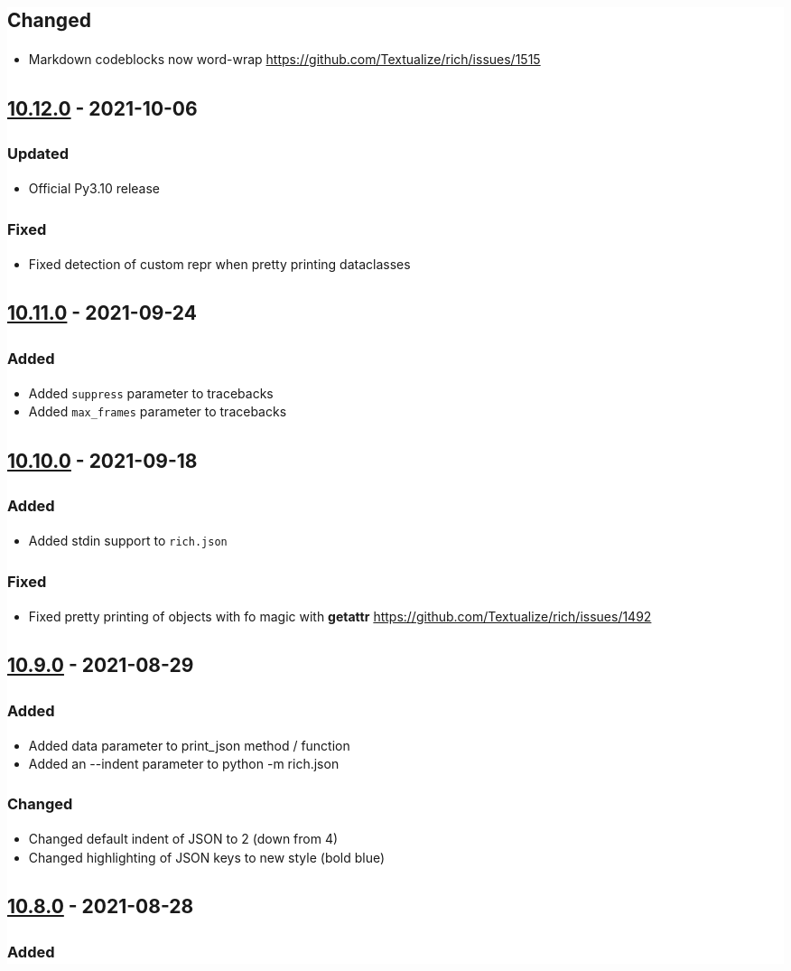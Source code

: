 
## Changed

- Markdown codeblocks now word-wrap https://github.com/Textualize/rich/issues/1515

## [10.12.0] - 2021-10-06

### Updated

- Official Py3.10 release

### Fixed

- Fixed detection of custom repr when pretty printing dataclasses

## [10.11.0] - 2021-09-24

### Added

- Added `suppress` parameter to tracebacks
- Added `max_frames` parameter to tracebacks

## [10.10.0] - 2021-09-18

### Added

- Added stdin support to `rich.json`

### Fixed

- Fixed pretty printing of objects with fo magic with **getattr** https://github.com/Textualize/rich/issues/1492

## [10.9.0] - 2021-08-29

### Added

- Added data parameter to print_json method / function
- Added an --indent parameter to python -m rich.json

### Changed

- Changed default indent of JSON to 2 (down from 4)
- Changed highlighting of JSON keys to new style (bold blue)

## [10.8.0] - 2021-08-28

### Added


[unreleased]: https://github.com/Textualize/rich/compare/v12.5.2...HEAD
[12.5.2]: https://github.com/Textualize/rich/compare/v12.5.1...v12.5.2
[12.5.1]: https://github.com/Textualize/rich/compare/v12.5.0...v12.5.1
[12.5.0]: https://github.com/Textualize/rich/compare/v12.4.4...v12.5.0
[12.4.4]: https://github.com/Textualize/rich/compare/v12.4.3...v12.4.4
[12.4.3]: https://github.com/Textualize/rich/compare/v12.4.2...v12.4.3
[12.4.2]: https://github.com/Textualize/rich/compare/v12.4.1...v12.4.2
[12.4.1]: https://github.com/Textualize/rich/compare/v12.4.0...v12.4.1
[12.4.0]: https://github.com/Textualize/rich/compare/v12.3.0...v12.4.0
[12.3.0]: https://github.com/Textualize/rich/compare/v12.2.0...v12.3.0
[12.2.0]: https://github.com/Textualize/rich/compare/v12.1.0...v12.2.0
[12.1.0]: https://github.com/Textualize/rich/compare/v12.0.1...v12.1.0
[12.0.1]: https://github.com/Textualize/rich/compare/v12.0.0...v12.0.1
[12.0.0]: https://github.com/Textualize/rich/compare/v11.2.0...v12.0.0
[11.2.0]: https://github.com/Textualize/rich/compare/v11.1.0...v11.2.0
[11.1.0]: https://github.com/Textualize/rich/compare/v11.0.0...v11.1.0
[11.0.0]: https://github.com/Textualize/rich/compare/v10.16.1...v11.0.0
[10.16.2]: https://github.com/Textualize/rich/compare/v10.16.1...v10.16.2
[10.16.1]: https://github.com/Textualize/rich/compare/v10.16.0...v10.16.1
[10.16.0]: https://github.com/Textualize/rich/compare/v10.15.2...v10.16.0
[10.15.2]: https://github.com/Textualize/rich/compare/v10.15.1...v10.15.2
[10.15.1]: https://github.com/Textualize/rich/compare/v10.15.0...v10.15.1
[10.15.0]: https://github.com/Textualize/rich/compare/v10.14.0...v10.15.0
[10.14.0]: https://github.com/Textualize/rich/compare/v10.13.0...v10.14.0
[10.13.0]: https://github.com/Textualize/rich/compare/v10.12.0...v10.13.0
[10.12.0]: https://github.com/Textualize/rich/compare/v10.11.0...v10.12.0
[10.11.0]: https://github.com/Textualize/rich/compare/v10.10.0...v10.11.0
[10.10.0]: https://github.com/Textualize/rich/compare/v10.9.0...v10.10.0
[10.9.0]: https://github.com/Textualize/rich/compare/v10.8.0...v10.9.0
[10.8.0]: https://github.com/Textualize/rich/compare/v10.7.0...v10.8.0
[10.7.0]: https://github.com/Textualize/rich/compare/v10.6.0...v10.7.0
[10.6.0]: https://github.com/Textualize/rich/compare/v10.5.0...v10.6.0
[10.5.0]: https://github.com/Textualize/rich/compare/v10.4.0...v10.5.0
[10.4.0]: https://github.com/Textualize/rich/compare/v10.3.0...v10.4.0
[10.3.0]: https://github.com/Textualize/rich/compare/v10.2.2...v10.3.0
[10.2.2]: https://github.com/Textualize/rich/compare/v10.2.1...v10.2.2
[10.2.1]: https://github.com/Textualize/rich/compare/v10.2.0...v10.2.1
[10.2.0]: https://github.com/Textualize/rich/compare/v10.1.0...v10.2.0
[10.1.0]: https://github.com/Textualize/rich/compare/v10.0.1...v10.1.0
[10.0.1]: https://github.com/Textualize/rich/compare/v10.0.0...v10.0.1
[10.0.0]: https://github.com/Textualize/rich/compare/v9.13.0...v10.0.0
[9.13.0]: https://github.com/Textualize/rich/compare/v9.12.4...v9.13.0
[9.12.4]: https://github.com/Textualize/rich/compare/v9.12.3...v9.12.4
[9.12.3]: https://github.com/Textualize/rich/compare/v9.12.2...v9.12.3
[9.12.2]: https://github.com/Textualize/rich/compare/v9.12.1...v9.12.2
[9.12.1]: https://github.com/Textualize/rich/compare/v9.12.0...v9.12.1
[9.12.0]: https://github.com/Textualize/rich/compare/v9.11.1...v9.12.0
[9.11.1]: https://github.com/Textualize/rich/compare/v9.11.0...v9.11.1
[9.11.0]: https://github.com/Textualize/rich/compare/v9.10.0...v9.11.0
[9.10.0]: https://github.com/Textualize/rich/compare/v9.9.0...v9.10.0
[9.9.0]: https://github.com/Textualize/rich/compare/v9.8.2...v9.9.0
[9.8.2]: https://github.com/Textualize/rich/compare/v9.8.1...v9.8.2
[9.8.1]: https://github.com/Textualize/rich/compare/v9.8.0...v9.8.1
[9.8.0]: https://github.com/Textualize/rich/compare/v9.7.0...v9.8.0
[9.7.0]: https://github.com/Textualize/rich/compare/v9.6.2...v9.7.0
[9.6.2]: https://github.com/Textualize/rich/compare/v9.6.1...v9.6.2
[9.6.1]: https://github.com/Textualize/rich/compare/v9.6.0...v9.6.1
[9.6.0]: https://github.com/Textualize/rich/compare/v9.5.1...v9.6.0
[9.5.1]: https://github.com/Textualize/rich/compare/v9.5.0...v9.5.1
[9.5.0]: https://github.com/Textualize/rich/compare/v9.4.0...v9.5.0
[9.4.0]: https://github.com/Textualize/rich/compare/v9.3.0...v9.4.0
[9.3.0]: https://github.com/Textualize/rich/compare/v9.2.0...v9.3.0
[9.2.0]: https://github.com/Textualize/rich/compare/v9.1.0...v9.2.0
[9.1.0]: https://github.com/Textualize/rich/compare/v9.0.1...v9.1.0
[9.0.1]: https://github.com/Textualize/rich/compare/v9.0.0...v9.0.1
[9.0.0]: https://github.com/Textualize/rich/compare/v8.0.0...v9.0.0
[8.0.0]: https://github.com/Textualize/rich/compare/v7.1.0...v8.0.0
[7.1.0]: https://github.com/Textualize/rich/compare/v7.0.0...v7.1.0
[7.0.0]: https://github.com/Textualize/rich/compare/v6.2.0...v7.0.0
[6.2.0]: https://github.com/Textualize/rich/compare/v6.1.2...v6.2.0
[6.1.2]: https://github.com/Textualize/rich/compare/v6.1.1...v6.1.2
[6.1.1]: https://github.com/Textualize/rich/compare/v6.1.0...v6.1.1
[6.1.0]: https://github.com/Textualize/rich/compare/v6.0.0...v6.1.0
[6.0.0]: https://github.com/Textualize/rich/compare/v5.2.1...v6.0.0
[5.2.1]: https://github.com/Textualize/rich/compare/v5.2.0...v5.2.1
[5.2.0]: https://github.com/Textualize/rich/compare/v5.1.2...v5.2.0
[5.1.2]: https://github.com/Textualize/rich/compare/v5.1.1...v5.1.2
[5.1.1]: https://github.com/Textualize/rich/compare/v5.1.0...v5.1.1
[5.1.0]: https://github.com/Textualize/rich/compare/v5.0.0...v5.1.0
[5.0.0]: https://github.com/Textualize/rich/compare/v4.2.2...v5.0.0
[4.2.2]: https://github.com/Textualize/rich/compare/v4.2.1...v4.2.2
[4.2.1]: https://github.com/Textualize/rich/compare/v4.2.0...v4.2.1
[4.2.0]: https://github.com/Textualize/rich/compare/v4.1.0...v4.2.0
[4.1.0]: https://github.com/Textualize/rich/compare/v4.0.0...v4.1.0
[4.0.0]: https://github.com/Textualize/rich/compare/v3.4.1...v4.0.0
[3.4.1]: https://github.com/Textualize/rich/compare/v3.4.0...v3.4.1
[3.4.0]: https://github.com/Textualize/rich/compare/v3.3.2...v3.4.0
[3.3.2]: https://github.com/Textualize/rich/compare/v3.3.1...v3.3.2
[3.3.1]: https://github.com/Textualize/rich/compare/v3.3.0...v3.3.1
[3.3.0]: https://github.com/Textualize/rich/compare/v3.2.0...v3.3.0
[3.2.0]: https://github.com/Textualize/rich/compare/v3.1.0...v3.2.0
[3.1.0]: https://github.com/Textualize/rich/compare/v3.0.5...v3.1.0
[3.0.5]: https://github.com/Textualize/rich/compare/v3.0.4...v3.0.5
[3.0.4]: https://github.com/Textualize/rich/compare/v3.0.3...v3.0.4
[3.0.3]: https://github.com/Textualize/rich/compare/v3.0.2...v3.0.3
[3.0.2]: https://github.com/Textualize/rich/compare/v3.0.1...v3.0.2
[3.0.1]: https://github.com/Textualize/rich/compare/v3.0.0...v3.0.1
[3.0.0]: https://github.com/Textualize/rich/compare/v2.3.1...v3.0.0
[2.3.1]: https://github.com/Textualize/rich/compare/v2.3.0...v2.3.1
[2.3.0]: https://github.com/Textualize/rich/compare/v2.2.6...v2.3.0
[2.2.6]: https://github.com/Textualize/rich/compare/v2.2.5...v2.2.6
[2.2.5]: https://github.com/Textualize/rich/compare/v2.2.4...v2.2.5
[2.2.4]: https://github.com/Textualize/rich/compare/v2.2.3...v2.2.4
[2.2.3]: https://github.com/Textualize/rich/compare/v2.2.2...v2.2.3
[2.2.2]: https://github.com/Textualize/rich/compare/v2.2.1...v2.2.2
[2.2.1]: https://github.com/Textualize/rich/compare/v2.2.0...v2.2.1
[2.2.0]: https://github.com/Textualize/rich/compare/v2.1.0...v2.2.0
[2.1.0]: https://github.com/Textualize/rich/compare/v2.0.1...v2.1.0
[2.0.1]: https://github.com/Textualize/rich/compare/v2.0.0...v2.0.1
[2.0.0]: https://github.com/Textualize/rich/compare/v1.3.1...v2.0.0
[1.3.1]: https://github.com/Textualize/rich/compare/v1.3.0...v1.3.1
[1.3.0]: https://github.com/Textualize/rich/compare/v1.2.3...v1.3.0
[1.2.3]: https://github.com/Textualize/rich/compare/v1.2.2...v1.2.3
[1.2.2]: https://github.com/Textualize/rich/compare/v1.2.1...v1.2.2
[1.2.1]: https://github.com/Textualize/rich/compare/v1.2.0...v1.2.1
[1.2.0]: https://github.com/Textualize/rich/compare/v1.1.9...v1.2.0
[1.1.9]: https://github.com/Textualize/rich/compare/v1.1.8...v1.1.9
[1.1.8]: https://github.com/Textualize/rich/compare/v1.1.7...v1.1.8
[1.1.7]: https://github.com/Textualize/rich/compare/v1.1.6...v1.1.7
[1.1.6]: https://github.com/Textualize/rich/compare/v1.1.5...v1.1.6
[1.1.5]: https://github.com/Textualize/rich/compare/v1.1.4...v1.1.5
[1.1.4]: https://github.com/Textualize/rich/compare/v1.1.3...v1.1.4
[1.1.3]: https://github.com/Textualize/rich/compare/v1.1.2...v1.1.3
[1.1.2]: https://github.com/Textualize/rich/compare/v1.1.1...v1.1.2
[1.1.1]: https://github.com/Textualize/rich/compare/v1.1.0...v1.1.1
[1.1.0]: https://github.com/Textualize/rich/compare/v1.0.3...v1.1.0
[1.0.3]: https://github.com/Textualize/rich/compare/v1.0.2...v1.0.3
[1.0.2]: https://github.com/Textualize/rich/compare/v1.0.1...v1.0.2
[1.0.1]: https://github.com/Textualize/rich/compare/v1.0.0...v1.0.1
[1.0.0]: https://github.com/Textualize/rich/compare/v0.8.13...v1.0.0
[0.8.13]: https://github.com/Textualize/rich/compare/v0.8.12...v0.8.13
[0.8.12]: https://github.com/Textualize/rich/compare/v0.8.11...v0.8.12
[0.8.11]: https://github.com/Textualize/rich/compare/v0.8.10...v0.8.11
[0.8.10]: https://github.com/Textualize/rich/compare/v0.8.9...v0.8.10
[0.8.9]: https://github.com/Textualize/rich/compare/v0.8.8...v0.8.9
[0.8.8]: https://github.com/Textualize/rich/compare/v0.8.7...v0.8.8
[0.8.7]: https://github.com/Textualize/rich/compare/v0.8.6...v0.8.7
[0.8.6]: https://github.com/Textualize/rich/compare/v0.8.5...v0.8.6
[0.8.5]: https://github.com/Textualize/rich/compare/v0.8.4...v0.8.5
[0.8.4]: https://github.com/Textualize/rich/compare/v0.8.3...v0.8.4
[0.8.3]: https://github.com/Textualize/rich/compare/v0.8.2...v0.8.3
[0.8.2]: https://github.com/Textualize/rich/compare/v0.8.1...v0.8.2
[0.8.1]: https://github.com/Textualize/rich/compare/v0.8.0...v0.8.1
[0.8.0]: https://github.com/Textualize/rich/compare/v0.7.2...v0.8.0
[0.7.2]: https://github.com/Textualize/rich/compare/v0.7.1...v0.7.2
[0.7.1]: https://github.com/Textualize/rich/compare/v0.7.0...v0.7.1
[0.7.0]: https://github.com/Textualize/rich/compare/v0.6.0...v0.7.0
[0.6.0]: https://github.com/Textualize/rich/compare/v0.5.0...v0.6.0
[0.5.0]: https://github.com/Textualize/rich/compare/v0.4.1...v0.5.0
[0.4.1]: https://github.com/Textualize/rich/compare/v0.4.0...v0.4.1
[0.4.0]: https://github.com/Textualize/rich/compare/v0.3.3...v0.4.0
[0.3.3]: https://github.com/Textualize/rich/compare/v0.3.2...v0.3.3
[0.3.2]: https://github.com/Textualize/rich/compare/v0.3.1...v0.3.2
[0.3.1]: https://github.com/Textualize/rich/compare/v0.3.0...v0.3.1
[0.3.0]: https://github.com/Textualize/rich/compare/v0.2.0...v0.3.0